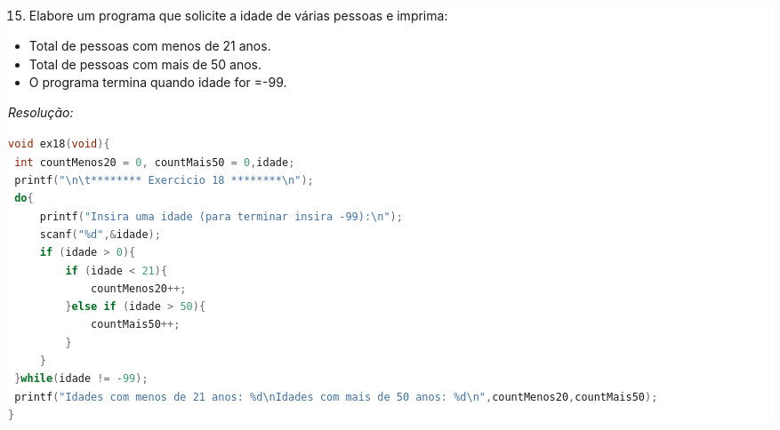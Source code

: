 15. Elabore um programa que solicite a idade de várias pessoas e imprima: 
   - Total de pessoas com menos de 21 anos. 
   - Total de pessoas com mais de 50 anos. 
   - O programa termina quando idade for =-99.


*Resolução:*

   ```C
void ex18(void){
    int countMenos20 = 0, countMais50 = 0,idade;
    printf("\n\t******** Exercicio 18 ********\n");
    do{
        printf("Insira uma idade (para terminar insira -99):\n");
        scanf("%d",&idade);
        if (idade > 0){
            if (idade < 21){
                countMenos20++;
            }else if (idade > 50){
                countMais50++;
            }
        }
    }while(idade != -99);
    printf("Idades com menos de 21 anos: %d\nIdades com mais de 50 anos: %d\n",countMenos20,countMais50);
}

   ```
